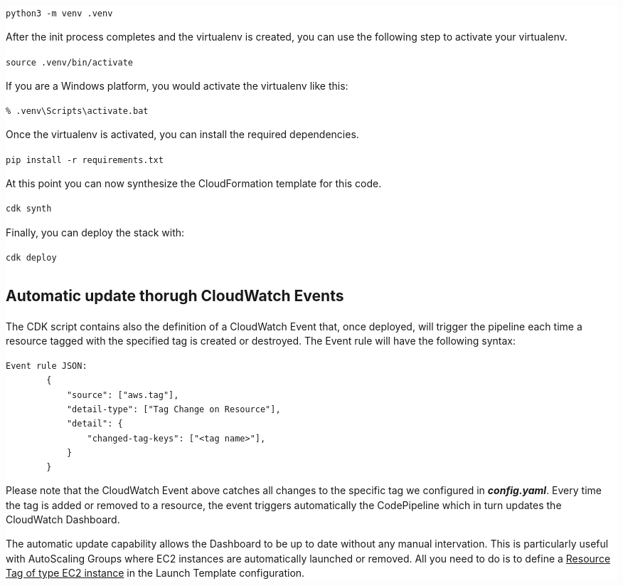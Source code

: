 ```
python3 -m venv .venv
```

After the init process completes and the virtualenv is created, you can use the following
step to activate your virtualenv.

```
source .venv/bin/activate
```

If you are a Windows platform, you would activate the virtualenv like this:

```
% .venv\Scripts\activate.bat
```

Once the virtualenv is activated, you can install the required dependencies.

```
pip install -r requirements.txt
```

At this point you can now synthesize the CloudFormation template for this code.

```
cdk synth
```

Finally, you can deploy the stack with: 

```
cdk deploy
```

## Automatic update thorugh CloudWatch Events

The CDK script contains also the definition of a CloudWatch Event that, once deployed, will trigger the pipeline each time a resource tagged with the specified tag is created or destroyed. The Event rule will have the following syntax: 

```
Event rule JSON: 
        {
            "source": ["aws.tag"],
            "detail-type": ["Tag Change on Resource"],
            "detail": {
                "changed-tag-keys": ["<tag name>"],
            }
        }
```
Please note that the CloudWatch Event above catches all changes to the specific tag we configured in ***config.yaml***. Every time the tag is added or removed to a resource, the event triggers automatically the CodePipeline which in turn updates the CloudWatch Dashboard. 

The automatic update capability allows the Dashboard to be up to date without any manual intervation. This is particularly useful with AutoScaling Groups where EC2 instances are automatically launched or removed. All you need to do is to define a [Resource Tag of type EC2 instance](https://docs.aws.amazon.com/autoscaling/ec2/userguide/create-launch-template.html#create-launch-template-for-auto-scaling) in the Launch Template configuration. 
